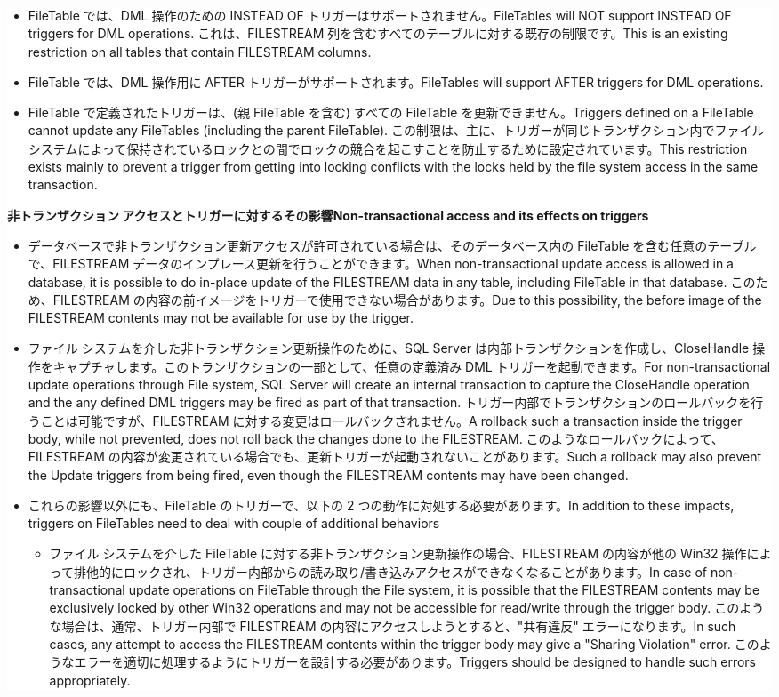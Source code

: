 -   <span data-ttu-id="8e16f-139">FileTable では、DML 操作のための INSTEAD OF トリガーはサポートされません。</span><span class="sxs-lookup"><span data-stu-id="8e16f-139">FileTables will NOT support INSTEAD OF triggers for DML operations.</span></span> <span data-ttu-id="8e16f-140">これは、FILESTREAM 列を含むすべてのテーブルに対する既存の制限です。</span><span class="sxs-lookup"><span data-stu-id="8e16f-140">This is an existing restriction on all tables that contain FILESTREAM columns.</span></span>  
  
-   <span data-ttu-id="8e16f-141">FileTable では、DML 操作用に AFTER トリガーがサポートされます。</span><span class="sxs-lookup"><span data-stu-id="8e16f-141">FileTables will support AFTER triggers for DML operations.</span></span>  
  
-   <span data-ttu-id="8e16f-142">FileTable で定義されたトリガーは、(親 FileTable を含む) すべての FileTable を更新できません。</span><span class="sxs-lookup"><span data-stu-id="8e16f-142">Triggers defined on a FileTable cannot update any FileTables (including the parent FileTable).</span></span> <span data-ttu-id="8e16f-143">この制限は、主に、トリガーが同じトランザクション内でファイル システムによって保持されているロックとの間でロックの競合を起こすことを防止するために設定されています。</span><span class="sxs-lookup"><span data-stu-id="8e16f-143">This restriction exists mainly to prevent a trigger from getting into locking conflicts with the locks held by the file system access in the same transaction.</span></span>  
  
 <span data-ttu-id="8e16f-144">**非トランザクション アクセスとトリガーに対するその影響**</span><span class="sxs-lookup"><span data-stu-id="8e16f-144">**Non-transactional access and its effects on triggers**</span></span>  
 -   <span data-ttu-id="8e16f-145">データベースで非トランザクション更新アクセスが許可されている場合は、そのデータベース内の FileTable を含む任意のテーブルで、FILESTREAM データのインプレース更新を行うことができます。</span><span class="sxs-lookup"><span data-stu-id="8e16f-145">When non-transactional update access is allowed in a database, it is possible to do in-place update of the FILESTREAM data in any table, including FileTable in that database.</span></span> <span data-ttu-id="8e16f-146">このため、FILESTREAM の内容の前イメージをトリガーで使用できない場合があります。</span><span class="sxs-lookup"><span data-stu-id="8e16f-146">Due to this possibility, the before image of the FILESTREAM contents may not be available for use by the trigger.</span></span>  
  
-   <span data-ttu-id="8e16f-147">ファイル システムを介した非トランザクション更新操作のために、SQL Server は内部トランザクションを作成し、CloseHandle 操作をキャプチャします。このトランザクションの一部として、任意の定義済み DML トリガーを起動できます。</span><span class="sxs-lookup"><span data-stu-id="8e16f-147">For non-transactional update operations through File system, SQL Server will create an internal transaction to capture the CloseHandle operation and the any defined DML triggers may be fired as part of that transaction.</span></span> <span data-ttu-id="8e16f-148">トリガー内部でトランザクションのロールバックを行うことは可能ですが、FILESTREAM に対する変更はロールバックされません。</span><span class="sxs-lookup"><span data-stu-id="8e16f-148">A rollback such a transaction inside the trigger body, while not prevented, does not roll back the changes done to the FILESTREAM.</span></span>  <span data-ttu-id="8e16f-149">このようなロールバックによって、FILESTREAM の内容が変更されている場合でも、更新トリガーが起動されないことがあります。</span><span class="sxs-lookup"><span data-stu-id="8e16f-149">Such a rollback may also prevent the Update triggers from being fired, even though the FILESTREAM contents may have been changed.</span></span>  
  
-   <span data-ttu-id="8e16f-150">これらの影響以外にも、FileTable のトリガーで、以下の 2 つの動作に対処する必要があります。</span><span class="sxs-lookup"><span data-stu-id="8e16f-150">In addition to these impacts, triggers on FileTables need to deal with couple of additional behaviors</span></span>  
  
    -   <span data-ttu-id="8e16f-151">ファイル システムを介した FileTable に対する非トランザクション更新操作の場合、FILESTREAM の内容が他の Win32 操作によって排他的にロックされ、トリガー内部からの読み取り/書き込みアクセスができなくなることがあります。</span><span class="sxs-lookup"><span data-stu-id="8e16f-151">In case of non-transactional update operations on FileTable through the File system, it is possible that the FILESTREAM contents may be exclusively locked by other Win32 operations and may not be accessible for read/write through the trigger body.</span></span> <span data-ttu-id="8e16f-152">このような場合は、通常、トリガー内部で FILESTREAM の内容にアクセスしようとすると、"共有違反" エラーになります。</span><span class="sxs-lookup"><span data-stu-id="8e16f-152">In such cases, any attempt to access the FILESTREAM contents within the trigger body may give a "Sharing Violation" error.</span></span> <span data-ttu-id="8e16f-153">このようなエラーを適切に処理するようにトリガーを設計する必要があります。</span><span class="sxs-lookup"><span data-stu-id="8e16f-153">Triggers should be designed to handle such errors appropriately.</span></span>  
  